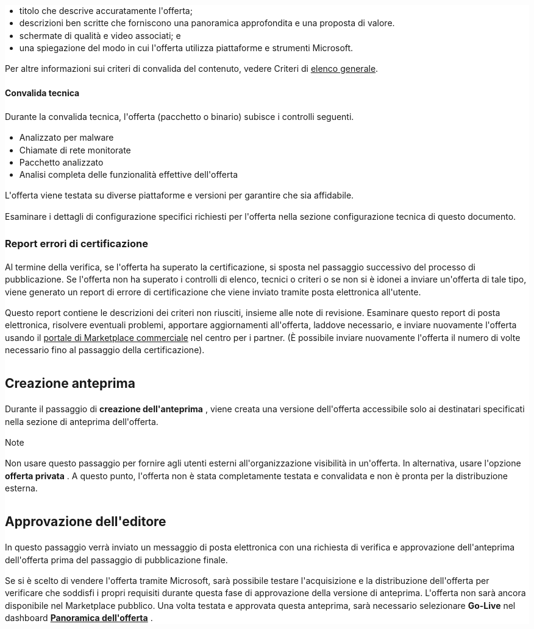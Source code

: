 - titolo che descrive accuratamente l'offerta;
- descrizioni ben scritte che forniscono una panoramica approfondita e una proposta di valore.
- schermate di qualità e video associati; e
- una spiegazione del modo in cui l'offerta utilizza piattaforme e strumenti Microsoft.

Per altre informazioni sui criteri di convalida del contenuto, vedere Criteri di [elenco generale](https://docs.microsoft.com/legal/marketplace/certification-policies#100-general).

#### <a name="technical-validation"></a>Convalida tecnica

Durante la convalida tecnica, l'offerta (pacchetto o binario) subisce i controlli seguenti.
- Analizzato per malware
- Chiamate di rete monitorate
- Pacchetto analizzato
- Analisi completa delle funzionalità effettive dell'offerta

L'offerta viene testata su diverse piattaforme e versioni per garantire che sia affidabile.

Esaminare i dettagli di configurazione specifici richiesti per l'offerta nella sezione configurazione tecnica di questo documento.

### <a name="certification-failure-report"></a>Report errori di certificazione

Al termine della verifica, se l'offerta ha superato la certificazione, si sposta nel passaggio successivo del processo di pubblicazione. Se l'offerta non ha superato i controlli di elenco, tecnici o criteri o se non si è idonei a inviare un'offerta di tale tipo, viene generato un report di errore di certificazione che viene inviato tramite posta elettronica all'utente.

Questo report contiene le descrizioni dei criteri non riusciti, insieme alle note di revisione. Esaminare questo report di posta elettronica, risolvere eventuali problemi, apportare aggiornamenti all'offerta, laddove necessario, e inviare nuovamente l'offerta usando il [portale di Marketplace commerciale](https://partner.microsoft.com/dashboard/commercial-marketplace/offers) nel centro per i partner. (È possibile inviare nuovamente l'offerta il numero di volte necessario fino al passaggio della certificazione).

## <a name="preview-creation"></a>Creazione anteprima

Durante il passaggio di **creazione dell'anteprima** , viene creata una versione dell'offerta accessibile solo ai destinatari specificati nella sezione di anteprima dell'offerta.

>[!Note]
> Non usare questo passaggio per fornire agli utenti esterni all'organizzazione visibilità in un'offerta. In alternativa, usare l'opzione **offerta privata** . A questo punto, l'offerta non è stata completamente testata e convalidata e non è pronta per la distribuzione esterna.

## <a name="publisher-approval"></a>Approvazione dell'editore

In questo passaggio verrà inviato un messaggio di posta elettronica con una richiesta di verifica e approvazione dell'anteprima dell'offerta prima del passaggio di pubblicazione finale.

Se si è scelto di vendere l'offerta tramite Microsoft, sarà possibile testare l'acquisizione e la distribuzione dell'offerta per verificare che soddisfi i propri requisiti durante questa fase di approvazione della versione di anteprima. L'offerta non sarà ancora disponibile nel Marketplace pubblico. Una volta testata e approvata questa anteprima, sarà necessario selezionare **Go-Live** nel dashboard [**Panoramica dell'offerta**](https://partner.microsoft.com/dashboard/commercial-marketplace/overview) .
